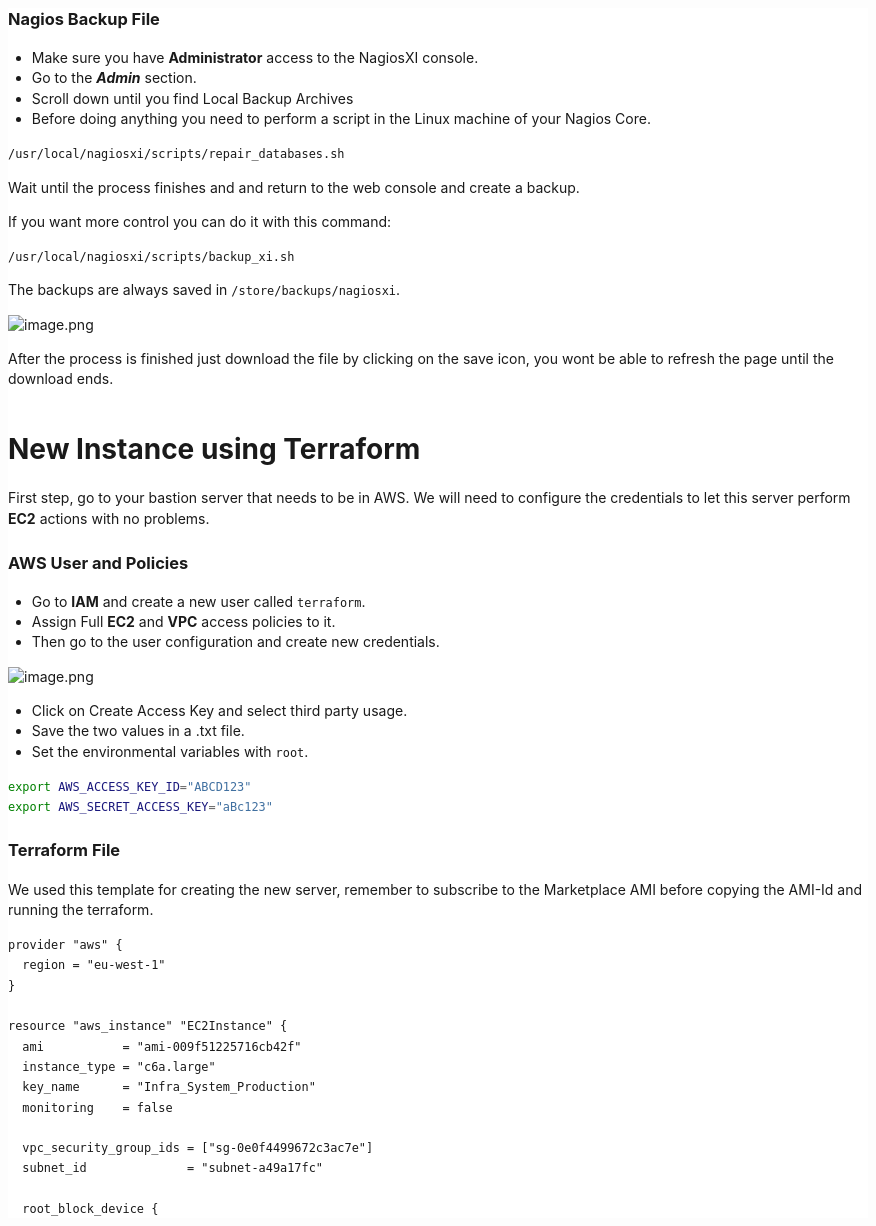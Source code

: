 ### Nagios Backup File

- Make sure you have **Administrator** access to the NagiosXI console.
- Go to the _**Admin**_ section.
- Scroll down until you find Local Backup Archives
- Before doing anything you need to perform a script in the Linux machine of your Nagios Core.

```bash
/usr/local/nagiosxi/scripts/repair_databases.sh
```

Wait until the process finishes and and return to the web console and create a backup.

If you want more control you can do it with this command:

```bash
/usr/local/nagiosxi/scripts/backup_xi.sh
```

The backups are always saved in `/store/backups/nagiosxi`.

![image.png](https://prod-files-secure.s3.us-west-2.amazonaws.com/515eee0b-17ce-454e-b866-54379c9a5c52/08eea9a2-852d-4bb7-9d49-99f777393d95/image.png)

After the process is finished just download the file by clicking on the save icon, you wont be able to refresh the page until the download ends.

# New Instance using Terraform

First step, go to your bastion server that needs to be in AWS. We will need to configure the credentials to let this server perform **EC2** actions with no problems.

### AWS User and Policies

- Go to **IAM** and create a new user called `terraform`.
- Assign Full **EC2** and **VPC** access policies to it.
- Then go to the user configuration and create new credentials.

![image.png](https://prod-files-secure.s3.us-west-2.amazonaws.com/515eee0b-17ce-454e-b866-54379c9a5c52/33b97368-7e22-44bb-802d-e6830505196b/image.png)

- Click on Create Access Key and select third party usage.
- Save the two values in a .txt file.
- Set the environmental variables with `root`.

```bash
export AWS_ACCESS_KEY_ID="ABCD123"
export AWS_SECRET_ACCESS_KEY="aBc123"
```

### Terraform File

We used this template for creating the new server, remember to subscribe to the Marketplace AMI before copying the AMI-Id and running the terraform.

```hcl
provider "aws" {
  region = "eu-west-1"
}

resource "aws_instance" "EC2Instance" {
  ami           = "ami-009f51225716cb42f"
  instance_type = "c6a.large"
  key_name      = "Infra_System_Production"
  monitoring    = false

  vpc_security_group_ids = ["sg-0e0f4499672c3ac7e"]
  subnet_id              = "subnet-a49a17fc"

  root_block_device {
```